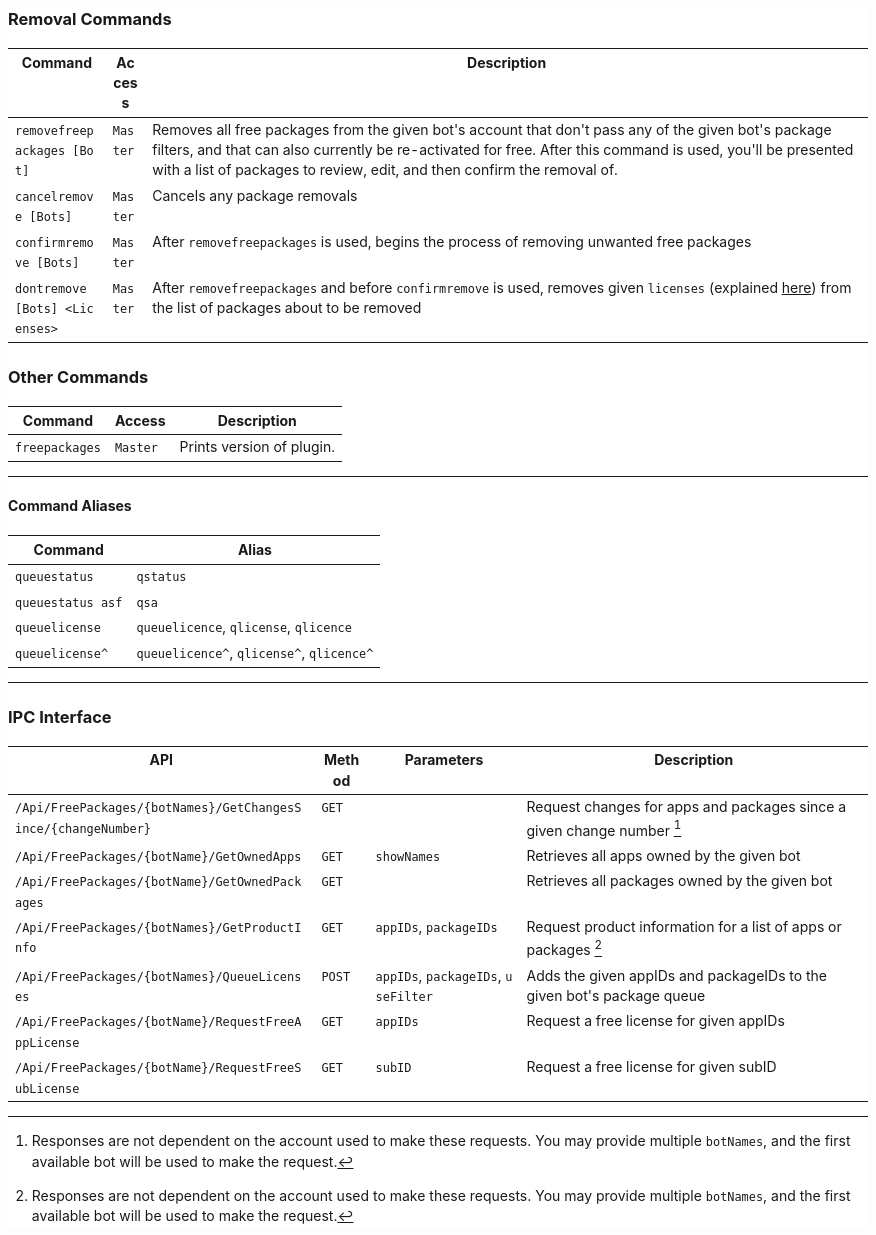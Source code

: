 ### Removal Commands

Command | Access | Description
--- | --- | ---
`removefreepackages [Bot]`|`Master`|Removes all free packages from the given bot's account that don't pass any of the given bot's package filters, and that can also currently be re-activated for free.  After this command is used, you'll be presented with a list of packages to review, edit, and then confirm the removal of.
`cancelremove [Bots]`|`Master`|Cancels any package removals
`confirmremove [Bots]`|`Master`|After `removefreepackages` is used, begins the process of removing unwanted free packages
`dontremove [Bots] <Licenses>`|`Master`|After `removefreepackages` and before `confirmremove` is used, removes given `licenses` (explained [here](https://github.com/JustArchiNET/ArchiSteamFarm/wiki/Commands#addlicense-licenses)) from the list of packages about to be removed

### Other Commands

Command | Access | Description
--- | --- | ---
`freepackages`|`Master`|Prints version of plugin.

---

#### Command Aliases

Command | Alias |
--- | --- |
`queuestatus`|`qstatus`
`queuestatus asf`|`qsa`
`queuelicense`|`queuelicence`, `qlicense`, `qlicence`
`queuelicense^`|`queuelicence^`, `qlicense^`, `qlicence^`

---

### IPC Interface

API | Method | Parameters | Description
--- | --- | --- | ---
`/Api/FreePackages/{botNames}/GetChangesSince/{changeNumber}`|`GET`| |Request changes for apps and packages since a given change number [^1]
`/Api/FreePackages/{botName}/GetOwnedApps`|`GET`|`showNames`|Retrieves all apps owned by the given bot
`/Api/FreePackages/{botName}/GetOwnedPackages`|`GET`| |Retrieves all packages owned by the given bot
`/Api/FreePackages/{botNames}/GetProductInfo`|`GET`|`appIDs`, `packageIDs`|Request product information for a list of apps or packages [^1]
`/Api/FreePackages/{botNames}/QueueLicenses`|`POST`|`appIDs`, `packageIDs`, `useFilter`|Adds the given appIDs and packageIDs to the given bot's package queue
`/Api/FreePackages/{botName}/RequestFreeAppLicense`|`GET`|`appIDs`|Request a free license for given appIDs
`/Api/FreePackages/{botName}/RequestFreeSubLicense`|`GET`|`subID`|Request a free license for given subID

[^1]: Responses are not dependent on the account used to make these requests.  You may provide multiple `botNames`, and the first available bot will be used to make the request.
